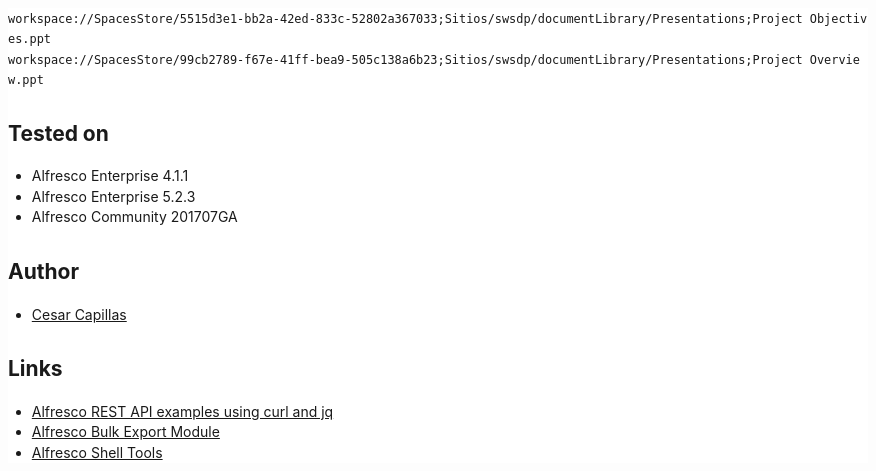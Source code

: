 ```
workspace://SpacesStore/5515d3e1-bb2a-42ed-833c-52802a367033;Sitios/swsdp/documentLibrary/Presentations;Project Objectives.ppt
workspace://SpacesStore/99cb2789-f67e-41ff-bea9-505c138a6b23;Sitios/swsdp/documentLibrary/Presentations;Project Overview.ppt
```

## Tested on

* Alfresco Enterprise 4.1.1
* Alfresco Enterprise 5.2.3
* Alfresco Community 201707GA

## Author

- [Cesar Capillas](http://github.com/CesarCapillas)

## Links

- [Alfresco REST API examples using curl and jq](https://www.zylk.net/es/web-2-0/blog/-/blogs/using-jq-for-parsing-json-documents)
- [Alfresco Bulk Export Module](https://github.com/vprince1/alfresco-bulk-export)
- [Alfresco Shell Tools](https://github.com/ecm4u/alfresco-shell-tools)

